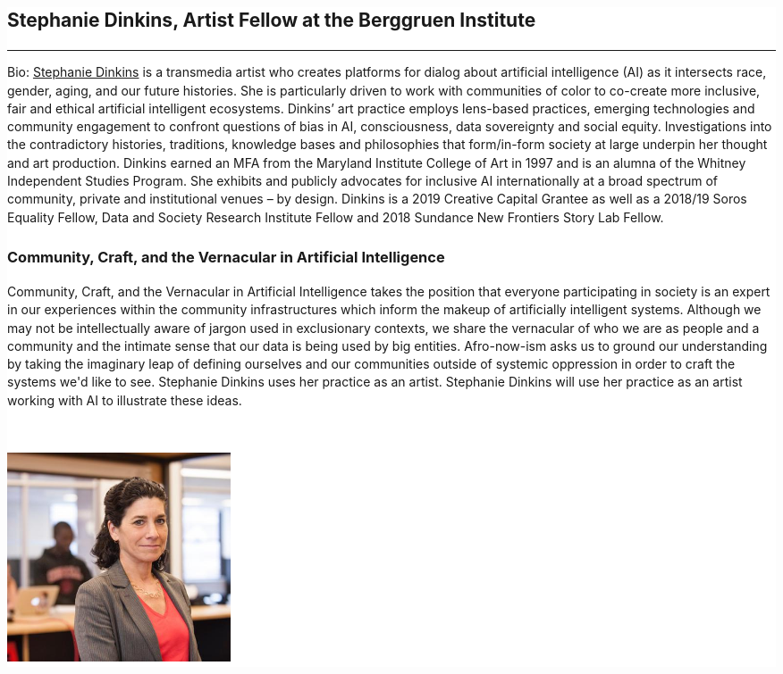 ## Stephanie Dinkins, Artist Fellow at the Berggruen Institute

- - -

Bio: [Stephanie Dinkins](https://www.stephaniedinkins.com/) is a transmedia artist who creates platforms for dialog about artificial intelligence (AI) as it intersects race, gender, aging, and our future histories. She is particularly driven to work with communities of color to co-create more inclusive, fair and ethical artificial intelligent ecosystems. Dinkins’ art practice employs lens-based practices, emerging technologies and community engagement to confront questions of bias in AI, consciousness, data sovereignty and social equity. Investigations into the contradictory histories, traditions, knowledge bases and philosophies that form/in-form society at large underpin her thought and art production. Dinkins earned an MFA from the Maryland Institute College of Art in 1997 and is an alumna of the Whitney Independent Studies Program. She exhibits and publicly advocates for inclusive AI internationally at a broad spectrum of community, private and institutional venues – by design. Dinkins is a 2019 Creative Capital Grantee as well as a 2018/19 Soros Equality Fellow, Data and Society Research Institute Fellow and 2018 Sundance New Frontiers Story Lab Fellow.

  

### Community, Craft, and the Vernacular in Artificial Intelligence

Community, Craft, and the Vernacular in Artificial Intelligence takes the position that everyone participating in society is an expert in our experiences within the community infrastructures which inform the makeup of artificially intelligent systems. Although we may not be intellectually aware of jargon used in exclusionary contexts, we share the vernacular of who we are as people and a community and the intimate sense that our data is being used by big entities. Afro-now-ism asks us to ground our understanding by taking the imaginary leap of defining ourselves and our communities outside of systemic oppression in order to craft the systems we'd like to see. Stephanie Dinkins uses her practice as an artist. Stephanie Dinkins will use her practice as an artist working with AI to illustrate these ideas.

  
  
 

[<img src="images/deborah.jpg" width="250"/>](images/deborah.jpg)
